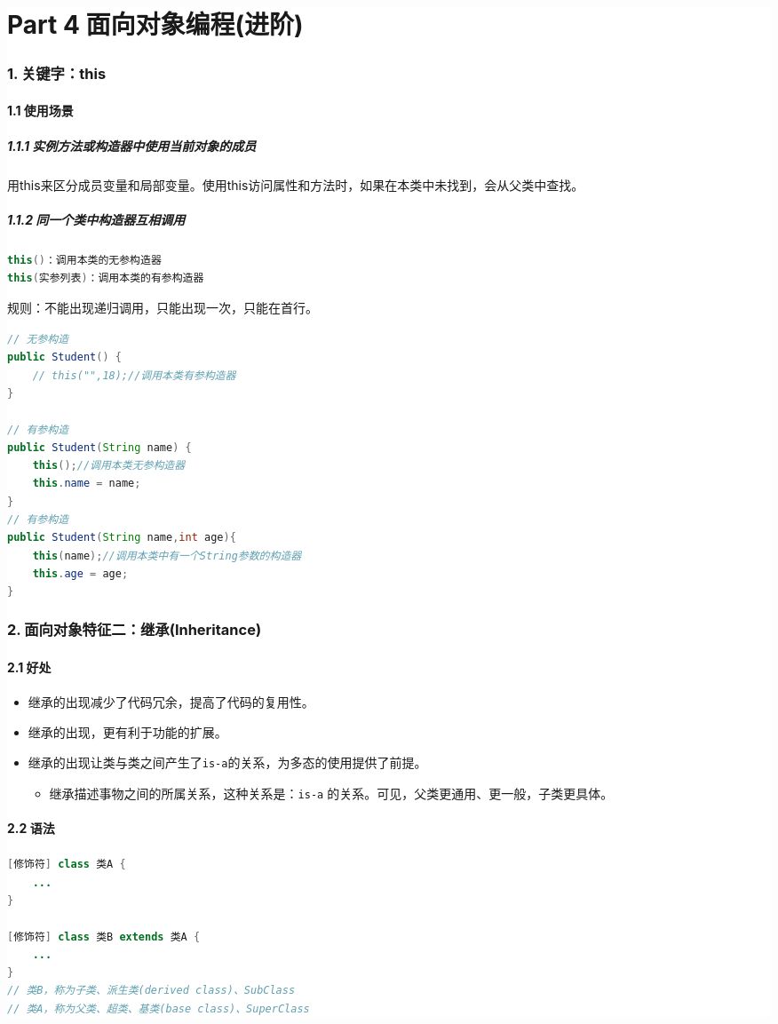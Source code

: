 # Part 4 面向对象编程(进阶)

### 1. 关键字：this

#### 1.1 使用场景

##### 1.1.1 实例方法或构造器中使用当前对象的成员

用this来区分成员变量和局部变量。使用this访问属性和方法时，如果在本类中未找到，会从父类中查找。

##### 1.1.2 同一个类中构造器互相调用

```java
this()：调用本类的无参构造器
this(实参列表)：调用本类的有参构造器
```

规则：不能出现递归调用，只能出现一次，只能在首行。

```java
// 无参构造
public Student() {
    // this("",18);//调用本类有参构造器
}

// 有参构造
public Student(String name) {
    this();//调用本类无参构造器
    this.name = name;
}
// 有参构造
public Student(String name,int age){
    this(name);//调用本类中有一个String参数的构造器
    this.age = age;
}
```



### 2. 面向对象特征二：继承(Inheritance)

#### 2.1 好处

- 继承的出现减少了代码冗余，提高了代码的复用性。

- 继承的出现，更有利于功能的扩展。

- 继承的出现让类与类之间产生了`is-a`的关系，为多态的使用提供了前提。
  - 继承描述事物之间的所属关系，这种关系是：`is-a` 的关系。可见，父类更通用、更一般，子类更具体。

#### 2.2 语法

```java
[修饰符] class 类A {
	...
}

[修饰符] class 类B extends 类A {
	...
}
// 类B，称为子类、派生类(derived class)、SubClass
// 类A，称为父类、超类、基类(base class)、SuperClass
```
